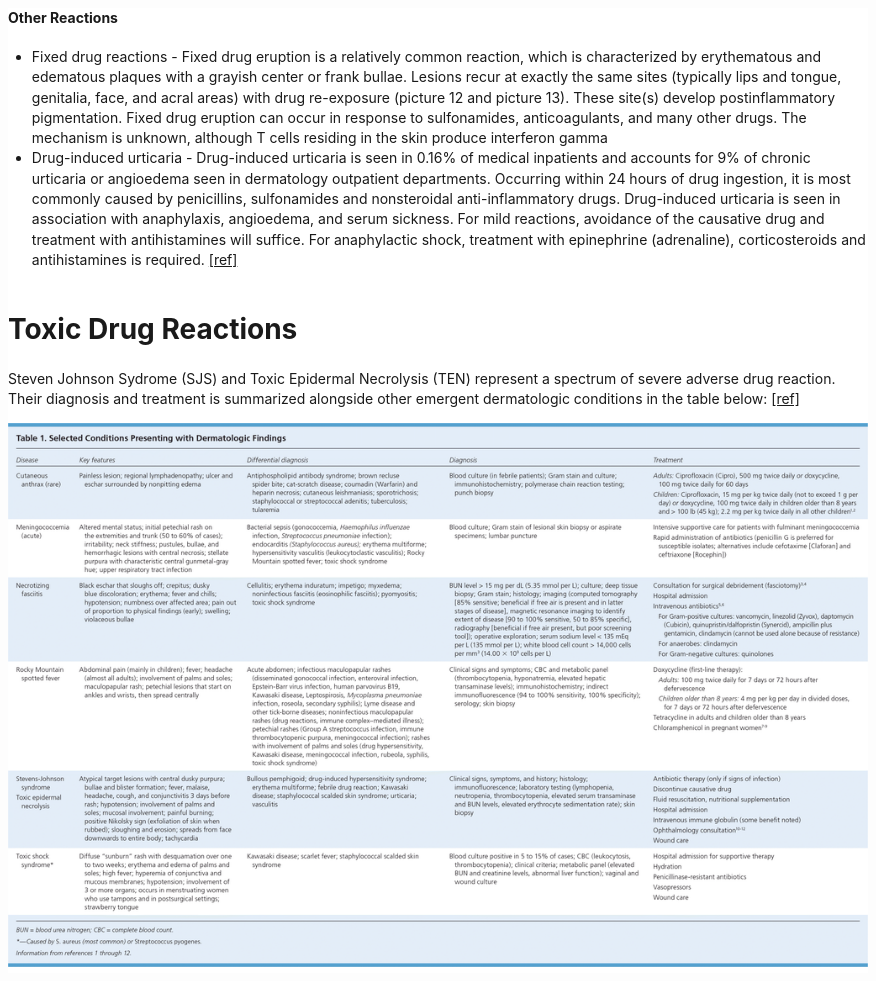 #### Other Reactions
* Fixed drug reactions - Fixed drug eruption is a relatively common reaction, which is characterized by erythematous and edematous plaques with a grayish center or frank bullae. Lesions recur at exactly the same sites (typically lips and tongue, genitalia, face, and acral areas) with drug re-exposure (picture 12 and picture 13). These site(s) develop postinflammatory pigmentation. Fixed drug eruption can occur in response to sulfonamides, anticoagulants, and many other drugs. The mechanism is unknown, although T cells residing in the skin produce interferon gamma
* Drug-induced urticaria - Drug-induced urticaria is seen in 0.16% of medical inpatients and accounts for 9% of chronic urticaria or angioedema seen in dermatology outpatient departments. Occurring within 24 hours of drug ingestion, it is most commonly caused by penicillins, sulfonamides and nonsteroidal anti-inflammatory drugs. Drug-induced urticaria is seen in association with anaphylaxis, angioedema, and serum sickness. For mild reactions, avoidance of the causative drug and treatment with antihistamines will suffice. For anaphylactic shock, treatment with epinephrine (adrenaline), corticosteroids and antihistamines is required. [[ref]](https://pubmed.ncbi.nlm.nih.gov/11705092/.)


# Toxic Drug Reactions

Steven Johnson Sydrome (SJS) and Toxic Epidermal Necrolysis (TEN) represent a spectrum of severe adverse drug reaction. Their diagnosis and treatment is summarized alongside other emergent dermatologic conditions in the table below: [[ref]](https://www.aafp.org/pubs/afp/issues/2010/1001/p773.html)

![Derm Emergent](/img/Derm_emergenvies.gif)
